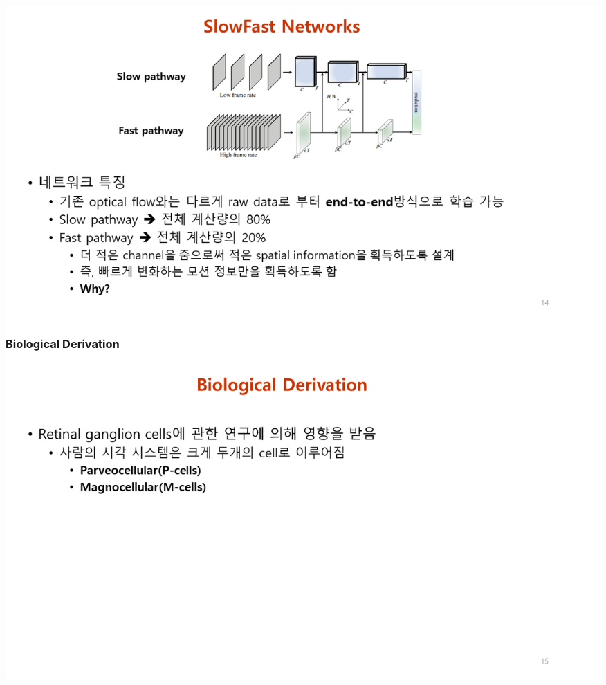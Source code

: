<img src='\assets\papers\SlowFast Networks for Video Recognition\14.PNG' width='800'>

### Biological Derivation
<img src='\assets\papers\SlowFast Networks for Video Recognition\15.PNG' width='800'>